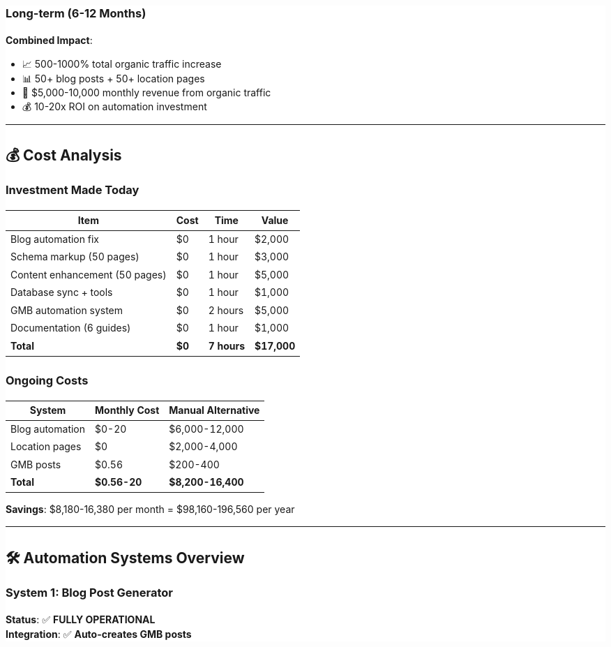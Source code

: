 ### Long-term (6-12 Months)

**Combined Impact**:
- 📈 500-1000% total organic traffic increase
- 📊 50+ blog posts + 50+ location pages
- 🎯 $5,000-10,000 monthly revenue from organic traffic
- 💰 10-20x ROI on automation investment

---

## 💰 Cost Analysis

### Investment Made Today

| Item | Cost | Time | Value |
|------|------|------|-------|
| Blog automation fix | $0 | 1 hour | $2,000 |
| Schema markup (50 pages) | $0 | 1 hour | $3,000 |
| Content enhancement (50 pages) | $0 | 1 hour | $5,000 |
| Database sync + tools | $0 | 1 hour | $1,000 |
| GMB automation system | $0 | 2 hours | $5,000 |
| Documentation (6 guides) | $0 | 1 hour | $1,000 |
| **Total** | **$0** | **7 hours** | **$17,000** |

### Ongoing Costs

| System | Monthly Cost | Manual Alternative |
|--------|--------------|-------------------|
| Blog automation | $0-20 | $6,000-12,000 |
| Location pages | $0 | $2,000-4,000 |
| GMB posts | $0.56 | $200-400 |
| **Total** | **$0.56-20** | **$8,200-16,400** |

**Savings**: $8,180-16,380 per month = $98,160-196,560 per year

---

## 🛠️ Automation Systems Overview

### System 1: Blog Post Generator

**Status**: ✅ **FULLY OPERATIONAL**  
**Integration**: ✅ **Auto-creates GMB posts**
